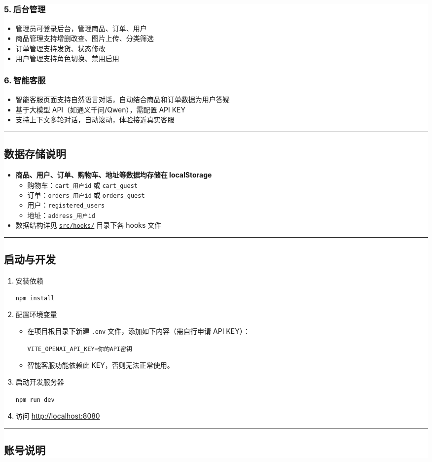 ### 5. 后台管理

- 管理员可登录后台，管理商品、订单、用户
- 商品管理支持增删改查、图片上传、分类筛选
- 订单管理支持发货、状态修改
- 用户管理支持角色切换、禁用启用

### 6. 智能客服

- 智能客服页面支持自然语言对话，自动结合商品和订单数据为用户答疑
- 基于大模型 API（如通义千问/Qwen），需配置 API KEY
- 支持上下文多轮对话，自动滚动，体验接近真实客服

---

## 数据存储说明

- **商品、用户、订单、购物车、地址等数据均存储在 localStorage**
  - 购物车：`cart_用户id` 或 `cart_guest`
  - 订单：`orders_用户id` 或 `orders_guest`
  - 用户：`registered_users`
  - 地址：`address_用户id`
- 数据结构详见 [`src/hooks/`](src/hooks/) 目录下各 hooks 文件

---

## 启动与开发

1. 安装依赖

   ```sh
   npm install
   ```

2. 配置环境变量

   - 在项目根目录下新建 `.env` 文件，添加如下内容（需自行申请 API KEY）：

     ```
     VITE_OPENAI_API_KEY=你的API密钥
     ```

   - 智能客服功能依赖此 KEY，否则无法正常使用。

3. 启动开发服务器

   ```sh
   npm run dev
   ```

4. 访问 [http://localhost:8080](http://localhost:8080)

---

## 账号说明
